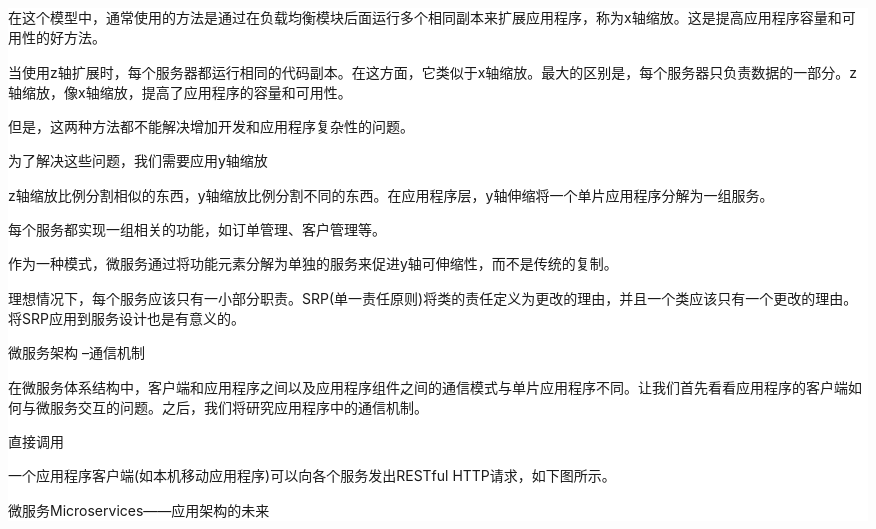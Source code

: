

在这个模型中，通常使用的方法是通过在负载均衡模块后面运行多个相同副本来扩展应用程序，称为x轴缩放。这是提高应用程序容量和可用性的好方法。



 



当使用z轴扩展时，每个服务器都运行相同的代码副本。在这方面，它类似于x轴缩放。最大的区别是，每个服务器只负责数据的一部分。z轴缩放，像x轴缩放，提高了应用程序的容量和可用性。



 



但是，这两种方法都不能解决增加开发和应用程序复杂性的问题。



 



为了解决这些问题，我们需要应用y轴缩放



 



z轴缩放比例分割相似的东西，y轴缩放比例分割不同的东西。在应用程序层，y轴伸缩将一个单片应用程序分解为一组服务。



 



每个服务都实现一组相关的功能，如订单管理、客户管理等。



 



作为一种模式，微服务通过将功能元素分解为单独的服务来促进y轴可伸缩性，而不是传统的复制。



理想情况下，每个服务应该只有一小部分职责。SRP\(单一责任原则\)将类的责任定义为更改的理由，并且一个类应该只有一个更改的理由。将SRP应用到服务设计也是有意义的。



 微服务架构 –通信机制

在微服务体系结构中，客户端和应用程序之间以及应用程序组件之间的通信模式与单片应用程序不同。让我们首先看看应用程序的客户端如何与微服务交互的问题。之后，我们将研究应用程序中的通信机制。



直接调用

一个应用程序客户端\(如本机移动应用程序\)可以向各个服务发出RESTful HTTP请求，如下图所示。



 



微服务Microservices——应用架构的未来



 


